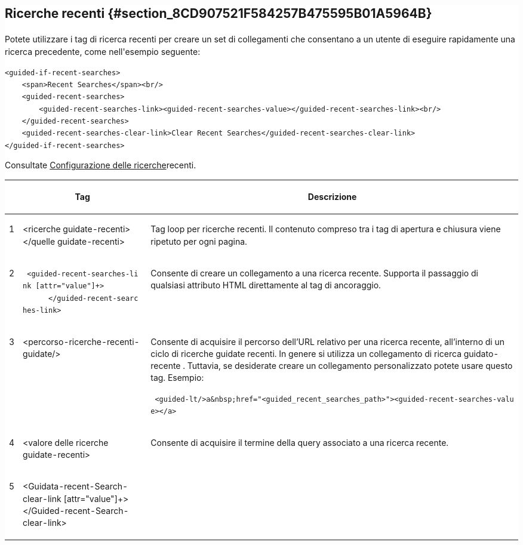 ## Ricerche recenti {#section_8CD907521F584257B475595B01A5964B}

Potete utilizzare i tag di ricerca recenti per creare un set di collegamenti che consentano a un utente di eseguire rapidamente una ricerca precedente, come nell&#39;esempio seguente:

```
<guided-if-recent-searches> 
    <span>Recent Searches</span><br/> 
    <guided-recent-searches> 
        <guided-recent-searches-link><guided-recent-searches-value></guided-recent-searches-link><br/> 
    </guided-recent-searches> 
    <guided-recent-searches-clear-link>Clear Recent Searches</guided-recent-searches-clear-link> 
</guided-if-recent-searches>
```

Consultate [Configurazione delle ricerche](../c-about-design-menu/t-configuring-recent-searches.md#task_E9E8ACA04C90484F8AFD5262167B2562)recenti.

<table> 
 <thead> 
  <tr> 
   <th colname="col01" class="entry"> </th> 
   <th colname="col1" class="entry"> <p>Tag </p> </th> 
   <th colname="col2" class="entry"> <p>Descrizione </p> </th> 
  </tr> 
 </thead>
 <tbody> 
  <tr> 
   <td colname="col01"> <p>1 </p> </td> 
   <td colname="col1"> <p> <span class="codeph"> &lt;ricerche guidate-recenti&gt;&lt;/quelle guidate-recenti&gt; </span> </p> </td> 
   <td colname="col2"> <p>Tag loop per ricerche recenti. Il contenuto compreso tra i tag di apertura e chiusura viene ripetuto per ogni pagina. </p> </td> 
  </tr> 
  <tr> 
   <td colname="col01"> <p>2 </p> </td> 
   <td colname="col1"> <p> <code> &lt;guided-recent-searches-link [attr="value"]+&gt; 
      &lt;/guided-recent-searches-link&gt; </code> </p> </td> 
   <td colname="col2"> <p>Consente di creare un collegamento a una ricerca recente. Supporta il passaggio di qualsiasi attributo HTML direttamente al tag di ancoraggio. </p> </td> 
  </tr> 
  <tr> 
   <td colname="col01"> <p>3 </p> </td> 
   <td colname="col1"> <p> <span class="codeph"> &lt;percorso-ricerche-recenti-guidate/&gt; </span> </p> </td> 
   <td colname="col2"> <p>Consente di acquisire il percorso dell’URL relativo per una ricerca recente, all’interno di un <span class="codeph"> ciclo di ricerche </span> guidate recenti. In genere si utilizza un collegamento di ricerca <span class="codeph"> guidato-recente </span>. Tuttavia, se desiderate creare un collegamento personalizzato potete usare questo tag. Esempio: </p> <p> <code class="syntax html"> &lt;guided-lt/&gt;a&amp;nbsp;href="&lt;guided_recent_searches_path&gt;"&gt;&lt;guided-recent-searches-value&gt;&lt;/a&gt; </code> </p> </td> 
  </tr> 
  <tr> 
   <td colname="col01"> <p>4 </p> </td> 
   <td colname="col1"> <p> <span class="codeph"> &lt;valore delle ricerche guidate-recenti&gt; </span> </p> </td> 
   <td colname="col2"> <p>Consente di acquisire il termine della query associato a una ricerca recente. </p> </td> 
  </tr> 
  <tr> 
   <td colname="col01"> <p>5 </p> </td> 
   <td colname="col1"> <p> <span class="codeph"> &lt;Guidata-recent-Search-clear-link [attr="value"]+&gt;&lt;/Guided-recent-Search-clear-link&gt; </span> </p> </td> 